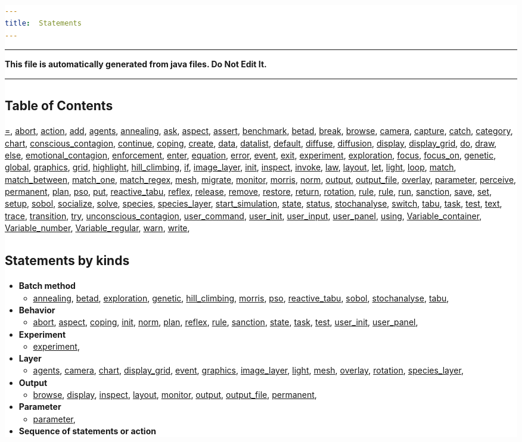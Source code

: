 ```yaml
---
title:  Statements
---
```



----

**This file is automatically generated from java files. Do Not Edit It.**

----

## Table of Contents
[=](#=), [abort](#reflex), [action](#action), [add](#add), [agents](#agents), [annealing](#annealing), [ask](#ask), [aspect](#aspect), [assert](#assert), [benchmark](#benchmark), [betad](#betad), [break](#break), [browse](#inspect), [camera](#camera), [capture](#capture), [catch](#catch), [category](#category), [chart](#chart), [conscious_contagion](#conscious_contagion), [continue](#continue), [coping](#coping), [create](#create), [data](#data), [datalist](#datalist), [default](#default), [diffuse](#diffuse), [diffusion](#diffuse), [display](#display), [display_grid](#display_grid), [do](#do), [draw](#draw), [else](#else), [emotional_contagion](#emotional_contagion), [enforcement](#enforcement), [enter](#enter), [equation](#equation), [error](#error), [event](#event), [exit](#exit), [experiment](#experiment), [exploration](#exploration), [focus](#focus), [focus_on](#focus_on), [genetic](#genetic), [global](#species), [graphics](#graphics), [grid](#species), [highlight](#highlight), [hill_climbing](#hill_climbing), [if](#if), [image_layer](#image_layer), [init](#reflex), [inspect](#inspect), [invoke](#do), [law](#law), [layout](#layout), [let](#let), [light](#light), [loop](#loop), [match](#match), [match_between](#match), [match_one](#match), [match_regex](#match), [mesh](#mesh), [migrate](#migrate), [monitor](#monitor), [morris](#morris), [norm](#norm), [output](#output), [output_file](#output_file), [overlay](#overlay), [parameter](#parameter), [perceive](#perceive), [permanent](#permanent), [plan](#plan), [pso](#pso), [put](#put), [reactive_tabu](#reactive_tabu), [reflex](#reflex), [release](#release), [remove](#remove), [restore](#restore), [return](#return), [rotation](#rotation), [rule](#rule), [rule](#rule), [run](#run), [sanction](#sanction), [save](#save), [set](#set), [setup](#setup), [sobol](#sobol), [socialize](#socialize), [solve](#solve), [species](#species), [species_layer](#species_layer), [start_simulation](#start_simulation), [state](#state), [status](#status), [stochanalyse](#stochanalyse), [switch](#switch), [tabu](#tabu), [task](#task), [test](#test), [text](#text), [trace](#trace), [transition](#transition), [try](#try), [unconscious_contagion](#unconscious_contagion), [user_command](#user_command), [user_init](#user_init), [user_input](#user_input), [user_panel](#user_panel), [using](#using), [Variable_container](#variable_container), [Variable_number](#variable_number), [Variable_regular](#variable_regular), [warn](#warn), [write](#write), 


## Statements by kinds

* **Batch method**
  * [annealing](#annealing), [betad](#betad), [exploration](#exploration), [genetic](#genetic), [hill_climbing](#hill_climbing), [morris](#morris), [pso](#pso), [reactive_tabu](#reactive_tabu), [sobol](#sobol), [stochanalyse](#stochanalyse), [tabu](#tabu), 
* **Behavior**
  * [abort](#reflex), [aspect](#aspect), [coping](#coping), [init](#reflex), [norm](#norm), [plan](#plan), [reflex](#reflex), [rule](#rule), [sanction](#sanction), [state](#state), [task](#task), [test](#test), [user_init](#user_init), [user_panel](#user_panel), 
* **Experiment**
  * [experiment](#experiment), 
* **Layer**
  * [agents](#agents), [camera](#camera), [chart](#chart), [display_grid](#display_grid), [event](#event), [graphics](#graphics), [image_layer](#image_layer), [light](#light), [mesh](#mesh), [overlay](#overlay), [rotation](#rotation), [species_layer](#species_layer), 
* **Output**
  * [browse](#inspect), [display](#display), [inspect](#inspect), [layout](#layout), [monitor](#monitor), [output](#output), [output_file](#output_file), [permanent](#permanent), 
* **Parameter**
  * [parameter](#parameter), 
* **Sequence of statements or action**